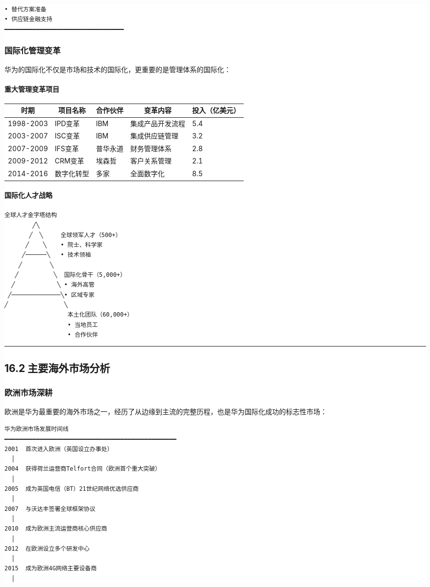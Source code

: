 ```
• 替代方案准备
• 供应链金融支持
━━━━━━━━━━━━━━━━━━━━━━━━━━━━━━━━━━
```

### 国际化管理变革

华为的国际化不仅是市场和技术的国际化，更重要的是管理体系的国际化：

#### 重大管理变革项目

| 时期 | 项目名称 | 合作伙伴 | 变革内容 | 投入（亿美元） |
|------|---------|----------|---------|--------------|
| 1998-2003 | IPD变革 | IBM | 集成产品开发流程 | 5.4 |
| 2003-2007 | ISC变革 | IBM | 集成供应链管理 | 3.2 |
| 2007-2009 | IFS变革 | 普华永道 | 财务管理体系 | 2.8 |
| 2009-2012 | CRM变革 | 埃森哲 | 客户关系管理 | 2.1 |
| 2014-2016 | 数字化转型 | 多家 | 全面数字化 | 8.5 |

#### 国际化人才战略

```
全球人才金字塔结构
        ╱╲
       ╱  ╲     全球领军人才（500+）
      ╱    ╲    • 院士、科学家
     ╱──────╲   • 技术领袖
    ╱        ╲  
   ╱          ╲  国际化骨干（5,000+）
  ╱            ╲ • 海外高管
 ╱──────────────╲• 区域专家
╱                ╲
                  本土化团队（60,000+）
                  • 当地员工
                  • 合作伙伴
```

---

## 16.2 主要海外市场分析

### 欧洲市场深耕

欧洲是华为最重要的海外市场之一，经历了从边缘到主流的完整历程，也是华为国际化成功的标志性市场：

```
华为欧洲市场发展时间线
━━━━━━━━━━━━━━━━━━━━━━━━━━━━━━━━━━━━━━━━━━━━━━━━━
2001  首次进入欧洲（英国设立办事处）
  │
2004  获得荷兰运营商Telfort合同（欧洲首个重大突破）
  │
2005  成为英国电信（BT）21世纪网络优选供应商
  │
2007  与沃达丰签署全球框架协议
  │
2010  成为欧洲主流运营商核心供应商
  │
2012  在欧洲设立多个研发中心
  │
2015  成为欧洲4G网络主要设备商
  │
```